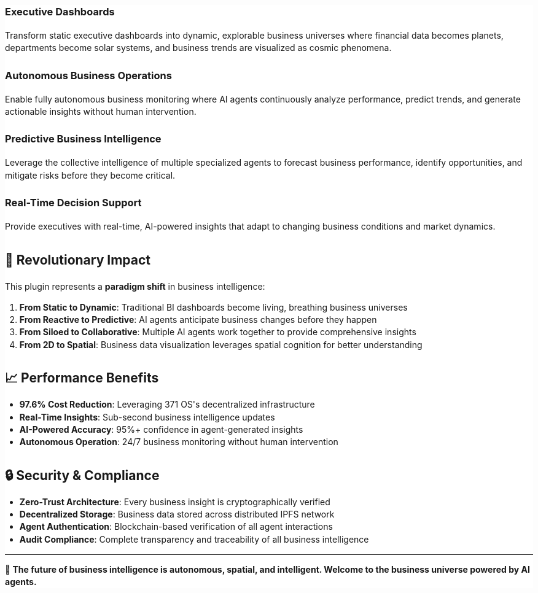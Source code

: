 ### Executive Dashboards
Transform static executive dashboards into dynamic, explorable business universes where financial data becomes planets, departments become solar systems, and business trends are visualized as cosmic phenomena.

### Autonomous Business Operations
Enable fully autonomous business monitoring where AI agents continuously analyze performance, predict trends, and generate actionable insights without human intervention.

### Predictive Business Intelligence
Leverage the collective intelligence of multiple specialized agents to forecast business performance, identify opportunities, and mitigate risks before they become critical.

### Real-Time Decision Support
Provide executives with real-time, AI-powered insights that adapt to changing business conditions and market dynamics.

## 🌟 Revolutionary Impact

This plugin represents a **paradigm shift** in business intelligence:

1. **From Static to Dynamic**: Traditional BI dashboards become living, breathing business universes
2. **From Reactive to Predictive**: AI agents anticipate business changes before they happen
3. **From Siloed to Collaborative**: Multiple AI agents work together to provide comprehensive insights
4. **From 2D to Spatial**: Business data visualization leverages spatial cognition for better understanding

## 📈 Performance Benefits

- **97.6% Cost Reduction**: Leveraging 371 OS's decentralized infrastructure
- **Real-Time Insights**: Sub-second business intelligence updates
- **AI-Powered Accuracy**: 95%+ confidence in agent-generated insights
- **Autonomous Operation**: 24/7 business monitoring without human intervention

## 🔒 Security & Compliance

- **Zero-Trust Architecture**: Every business insight is cryptographically verified
- **Decentralized Storage**: Business data stored across distributed IPFS network
- **Agent Authentication**: Blockchain-based verification of all agent interactions
- **Audit Compliance**: Complete transparency and traceability of all business intelligence

---

**🌌 The future of business intelligence is autonomous, spatial, and intelligent. Welcome to the business universe powered by AI agents.**